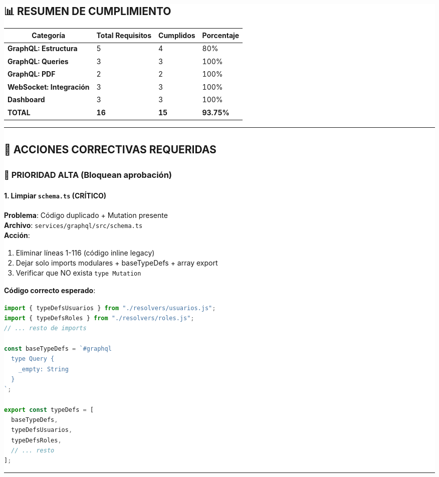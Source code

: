 
## 📊 **RESUMEN DE CUMPLIMIENTO**

| Categoría                  | Total Requisitos | Cumplidos | Porcentaje |
| -------------------------- | ---------------- | --------- | ---------- |
| **GraphQL: Estructura**    | 5                | 4         | 80%        |
| **GraphQL: Queries**       | 3                | 3         | 100%       |
| **GraphQL: PDF**           | 2                | 2         | 100%       |
| **WebSocket: Integración** | 3                | 3         | 100%       |
| **Dashboard**              | 3                | 3         | 100%       |
| **TOTAL**                  | **16**           | **15**    | **93.75%** |

---

## 🔧 **ACCIONES CORRECTIVAS REQUERIDAS**

### 🔴 **PRIORIDAD ALTA (Bloquean aprobación)**

#### 1. Limpiar `schema.ts` (CRÍTICO)

**Problema**: Código duplicado + Mutation presente  
**Archivo**: `services/graphql/src/schema.ts`  
**Acción**:

1. Eliminar líneas 1-116 (código inline legacy)
2. Dejar solo imports modulares + baseTypeDefs + array export
3. Verificar que NO exista `type Mutation`

**Código correcto esperado**:

```typescript
import { typeDefsUsuarios } from "./resolvers/usuarios.js";
import { typeDefsRoles } from "./resolvers/roles.js";
// ... resto de imports

const baseTypeDefs = `#graphql
  type Query {
    _empty: String
  }
`;

export const typeDefs = [
  baseTypeDefs,
  typeDefsUsuarios,
  typeDefsRoles,
  // ... resto
];
```

---
